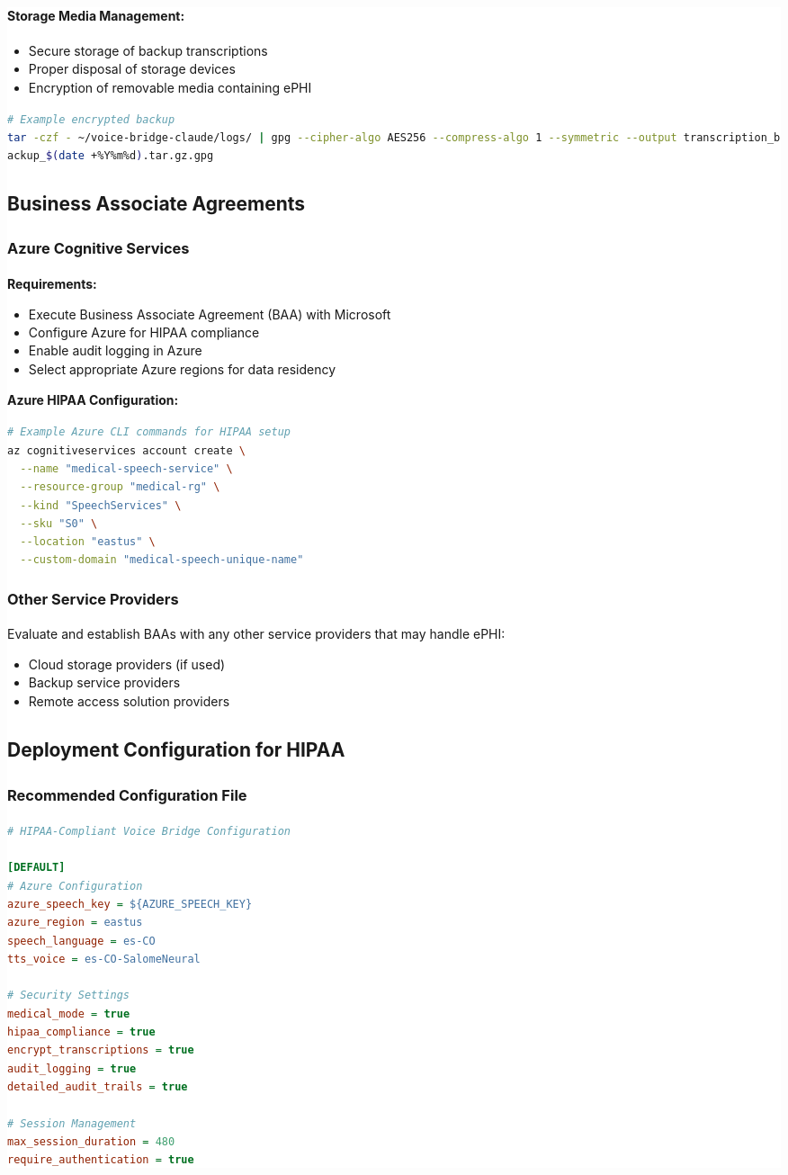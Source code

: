 #### Storage Media Management:
- Secure storage of backup transcriptions
- Proper disposal of storage devices
- Encryption of removable media containing ePHI

```bash
# Example encrypted backup
tar -czf - ~/voice-bridge-claude/logs/ | gpg --cipher-algo AES256 --compress-algo 1 --symmetric --output transcription_backup_$(date +%Y%m%d).tar.gz.gpg
```

## Business Associate Agreements

### Azure Cognitive Services

**Requirements:**
- Execute Business Associate Agreement (BAA) with Microsoft
- Configure Azure for HIPAA compliance
- Enable audit logging in Azure
- Select appropriate Azure regions for data residency

**Azure HIPAA Configuration:**
```bash
# Example Azure CLI commands for HIPAA setup
az cognitiveservices account create \
  --name "medical-speech-service" \
  --resource-group "medical-rg" \
  --kind "SpeechServices" \
  --sku "S0" \
  --location "eastus" \
  --custom-domain "medical-speech-unique-name"
```

### Other Service Providers

Evaluate and establish BAAs with any other service providers that may handle ePHI:
- Cloud storage providers (if used)
- Backup service providers
- Remote access solution providers

## Deployment Configuration for HIPAA

### Recommended Configuration File

```ini
# HIPAA-Compliant Voice Bridge Configuration

[DEFAULT]
# Azure Configuration
azure_speech_key = ${AZURE_SPEECH_KEY}
azure_region = eastus
speech_language = es-CO
tts_voice = es-CO-SalomeNeural

# Security Settings
medical_mode = true
hipaa_compliance = true
encrypt_transcriptions = true
audit_logging = true
detailed_audit_trails = true

# Session Management
max_session_duration = 480
require_authentication = true
```